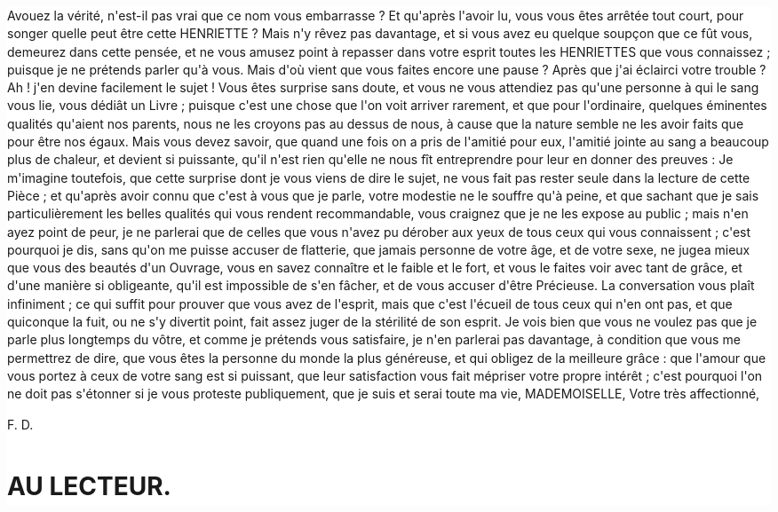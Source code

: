 Avouez la vérité, n'est-il pas vrai que ce nom vous embarrasse ? Et qu'après l'avoir lu, vous vous êtes arrêtée tout court, pour songer quelle peut être cette HENRIETTE ? Mais n'y rêvez pas davantage, et si vous avez eu quelque soupçon que ce fût vous, demeurez dans cette pensée, et ne vous amusez point à repasser dans votre esprit toutes les HENRIETTES que vous connaissez ; puisque je ne prétends parler qu'à vous. Mais d'où vient que vous faites encore une pause ? Après que j'ai éclairci votre trouble ? Ah ! j'en devine facilement le sujet ! Vous êtes surprise sans doute, et vous ne vous attendiez pas qu'une personne à qui le sang vous lie, vous dédiât un Livre ; puisque c'est une chose que l'on voit arriver rarement, et que pour l'ordinaire, quelques éminentes qualités qu'aient nos parents, nous ne les croyons pas au dessus de nous, à cause que la nature semble ne les avoir faits que pour être nos égaux. Mais vous devez savoir, que quand une fois on a pris de l'amitié pour eux, l'amitié jointe au sang a beaucoup plus de chaleur, et devient si puissante, qu'il n'est rien qu'elle ne nous fît entreprendre pour leur en donner des preuves : Je m'imagine toutefois, que cette surprise dont je vous viens de dire le sujet, ne vous fait pas rester seule dans la lecture de cette Pièce ; et qu'après avoir connu que c'est à vous que je parle, votre modestie ne le souffre qu'à peine, et que sachant que je sais particulièrement les belles qualités qui vous rendent recommandable, vous craignez que je ne les expose au public ; mais n'en ayez point de peur, je ne parlerai que de celles que vous n'avez pu dérober aux yeux de tous ceux qui vous connaissent ; c'est pourquoi je dis, sans qu'on me puisse accuser de flatterie, que jamais personne de votre âge, et de votre sexe, ne jugea mieux que vous des beautés d'un Ouvrage, vous en savez connaître et le faible et le fort, et vous le faites voir avec tant de grâce, et d'une manière si obligeante, qu'il est impossible de s'en fâcher, et de vous accuser d'être Précieuse. La conversation vous plaît infiniment ; ce qui suffit pour prouver que vous avez de l'esprit, mais que c'est l'écueil de tous ceux qui n'en ont pas, et que quiconque la fuit, ou ne s'y divertit point, fait assez juger de la stérilité de son esprit. Je vois bien que vous ne voulez pas que je parle plus longtemps du vôtre, et comme je prétends vous satisfaire, je n'en parlerai pas davantage, à condition que vous me permettrez de dire, que vous êtes la personne du monde la plus généreuse, et qui obligez de la meilleure grâce : que l'amour que vous portez à ceux de votre sang est si puissant, que leur satisfaction vous fait mépriser votre propre intérêt ; c'est pourquoi l'on ne doit pas s'étonner si je vous proteste publiquement, que je suis et serai toute ma vie, MADEMOISELLE, Votre très affectionné,

F. D.


# AU LECTEUR.

